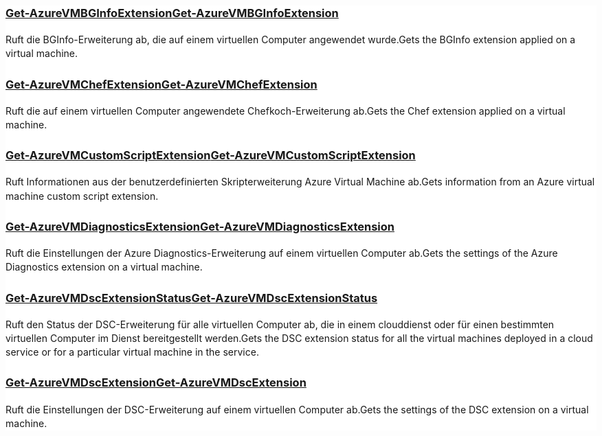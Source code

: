
### [<span data-ttu-id="8b55c-191">Get-AzureVMBGInfoExtension</span><span class="sxs-lookup"><span data-stu-id="8b55c-191">Get-AzureVMBGInfoExtension</span></span>](./Get-AzureVMBGInfoExtension.md)
<span data-ttu-id="8b55c-192">Ruft die BGInfo-Erweiterung ab, die auf einem virtuellen Computer angewendet wurde.</span><span class="sxs-lookup"><span data-stu-id="8b55c-192">Gets the BGInfo extension applied on a virtual machine.</span></span>


### [<span data-ttu-id="8b55c-193">Get-AzureVMChefExtension</span><span class="sxs-lookup"><span data-stu-id="8b55c-193">Get-AzureVMChefExtension</span></span>](./Get-AzureVMChefExtension.md)
<span data-ttu-id="8b55c-194">Ruft die auf einem virtuellen Computer angewendete Chefkoch-Erweiterung ab.</span><span class="sxs-lookup"><span data-stu-id="8b55c-194">Gets the Chef extension applied on a virtual machine.</span></span>


### [<span data-ttu-id="8b55c-195">Get-AzureVMCustomScriptExtension</span><span class="sxs-lookup"><span data-stu-id="8b55c-195">Get-AzureVMCustomScriptExtension</span></span>](./Get-AzureVMCustomScriptExtension.md)
<span data-ttu-id="8b55c-196">Ruft Informationen aus der benutzerdefinierten Skripterweiterung Azure Virtual Machine ab.</span><span class="sxs-lookup"><span data-stu-id="8b55c-196">Gets information from an Azure virtual machine custom script extension.</span></span>


### [<span data-ttu-id="8b55c-197">Get-AzureVMDiagnosticsExtension</span><span class="sxs-lookup"><span data-stu-id="8b55c-197">Get-AzureVMDiagnosticsExtension</span></span>](./Get-AzureVMDiagnosticsExtension.md)
<span data-ttu-id="8b55c-198">Ruft die Einstellungen der Azure Diagnostics-Erweiterung auf einem virtuellen Computer ab.</span><span class="sxs-lookup"><span data-stu-id="8b55c-198">Gets the settings of the Azure Diagnostics extension on a virtual machine.</span></span>


### [<span data-ttu-id="8b55c-199">Get-AzureVMDscExtensionStatus</span><span class="sxs-lookup"><span data-stu-id="8b55c-199">Get-AzureVMDscExtensionStatus</span></span>](./Get-AzureVMDscExtensionStatus.md)
<span data-ttu-id="8b55c-200">Ruft den Status der DSC-Erweiterung für alle virtuellen Computer ab, die in einem clouddienst oder für einen bestimmten virtuellen Computer im Dienst bereitgestellt werden.</span><span class="sxs-lookup"><span data-stu-id="8b55c-200">Gets the DSC extension status for all the virtual machines deployed in a cloud service or for a particular virtual machine in the service.</span></span>


### [<span data-ttu-id="8b55c-201">Get-AzureVMDscExtension</span><span class="sxs-lookup"><span data-stu-id="8b55c-201">Get-AzureVMDscExtension</span></span>](./Get-AzureVMDscExtension.md)
<span data-ttu-id="8b55c-202">Ruft die Einstellungen der DSC-Erweiterung auf einem virtuellen Computer ab.</span><span class="sxs-lookup"><span data-stu-id="8b55c-202">Gets the settings of the DSC extension on a virtual machine.</span></span>
